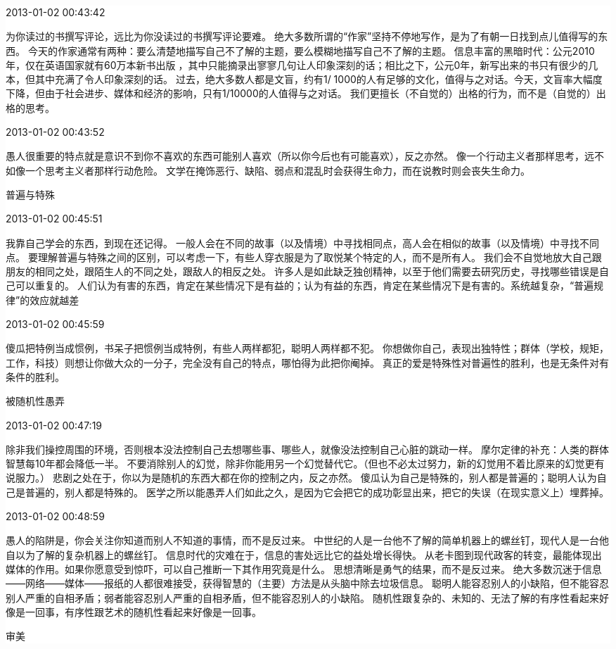  

2013-01-02 00:43:42

为你读过的书撰写评论，远比为你没读过的书撰写评论要难。 绝大多数所谓的“作家”坚持不停地写作，是为了有朝一日找到点儿值得写的东西。
今天的作家通常有两种：要么清楚地描写自己不了解的主题，要么模糊地描写自己不了解的主题。 信息丰富的黑暗时代：公元2010年，仅在英语国家就有60万本新书出版
，其中只能摘录出寥寥几句让人印象深刻的话；相比之下，公元0年，新写出来的书只有很少的几本，但其中充满了令人印象深刻的话。 过去，绝大多数人都是文盲，约有1/
1000的人有足够的文化，值得与之对话。今天，文盲率大幅度下降，但由于社会进步、媒体和经济的影响，只有1/10000的人值得与之对话。
我们更擅长（不自觉的）出格的行为，而不是（自觉的）出格的思考。

  

2013-01-02 00:43:52

愚人很重要的特点就是意识不到你不喜欢的东西可能别人喜欢（所以你今后也有可能喜欢），反之亦然。 像一个行动主义者那样思考，远不如像一个思考主义者那样行动危险。
文学在掩饰恶行、缺陷、弱点和混乱时会获得生命力，而在说教时则会丧失生命力。

  

  普遍与特殊

  

2013-01-02 00:45:51

我靠自己学会的东西，到现在还记得。 一般人会在不同的故事（以及情境）中寻找相同点，高人会在相似的故事（以及情境）中寻找不同点。
要理解普遍与特殊之间的区别，可以考虑一下，有些人穿衣服是为了取悦某个特定的人，而不是所有人。
我们会不自觉地放大自己跟朋友的相同之处，跟陌生人的不同之处，跟敌人的相反之处。
许多人是如此缺乏独创精神，以至于他们需要去研究历史，寻找哪些错误是自己可以重复的。
人们认为有害的东西，肯定在某些情况下是有益的；认为有益的东西，肯定在某些情况下是有害的。系统越复杂，“普遍规律”的效应就越差

  

2013-01-02 00:45:59

傻瓜把特例当成惯例，书呆子把惯例当成特例，有些人两样都犯，聪明人两样都不犯。
你想做你自己，表现出独特性；群体（学校，规矩，工作，科技）则想让你做大众的一分子，完全没有自己的特点，哪怕得为此把你阉掉。
真正的爱是特殊性对普遍性的胜利，也是无条件对有条件的胜利。

  

  被随机性愚弄

  

2013-01-02 00:47:19

除非我们操控周围的环境，否则根本没法控制自己去想哪些事、哪些人，就像没法控制自己心脏的跳动一样。 摩尔定律的补充：人类的群体智慧每10年都会降低一半。
不要消除别人的幻觉，除非你能用另一个幻觉替代它。（但也不必太过努力，新的幻觉用不着比原来的幻觉更有说服力。）
悲剧之处在于，你以为是随机的东西大都在你的控制之内，反之亦然。 傻瓜认为自己是特殊的，别人都是普遍的；聪明人认为自己是普遍的，别人都是特殊的。
医学之所以能愚弄人们如此之久，是因为它会把它的成功彰显出来，把它的失误（在现实意义上）埋葬掉。

  

2013-01-02 00:48:59

愚人的陷阱是，你会关注你知道而别人不知道的事情，而不是反过来。 中世纪的人是一台他不了解的简单机器上的螺丝钉，现代人是一台他自以为了解的复杂机器上的螺丝钉。
信息时代的灾难在于，信息的害处远比它的益处增长得快。 从老卡图到现代政客的转变，最能体现出媒体的作用。如果你愿意受到惊吓，可以自己推断一下其作用究竟是什么。
思想清晰是勇气的结果，而不是反过来。 绝大多数沉迷于信息——网络——媒体——报纸的人都很难接受，获得智慧的（主要）方法是从头脑中除去垃圾信息。
聪明人能容忍别人的小缺陷，但不能容忍别人严重的自相矛盾；弱者能容忍别人严重的自相矛盾，但不能容忍别人的小缺陷。
随机性跟复杂的、未知的、无法了解的有序性看起来好像是一回事，有序性跟艺术的随机性看起来好像是一回事。

  

  审美
